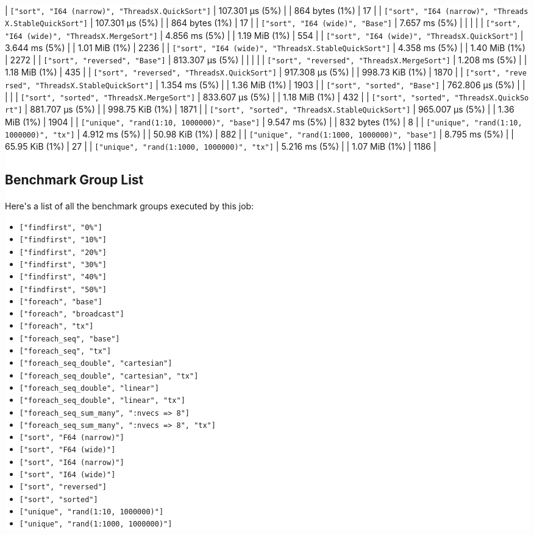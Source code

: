 | `["sort", "I64 (narrow)", "ThreadsX.QuickSort"]`                   | 107.301 μs (5%) |           |  864 bytes (1%) |          17 |
| `["sort", "I64 (narrow)", "ThreadsX.StableQuickSort"]`             | 107.301 μs (5%) |           |  864 bytes (1%) |          17 |
| `["sort", "I64 (wide)", "Base"]`                                   |   7.657 ms (5%) |           |                 |             |
| `["sort", "I64 (wide)", "ThreadsX.MergeSort"]`                     |   4.856 ms (5%) |           |   1.19 MiB (1%) |         554 |
| `["sort", "I64 (wide)", "ThreadsX.QuickSort"]`                     |   3.644 ms (5%) |           |   1.01 MiB (1%) |        2236 |
| `["sort", "I64 (wide)", "ThreadsX.StableQuickSort"]`               |   4.358 ms (5%) |           |   1.40 MiB (1%) |        2272 |
| `["sort", "reversed", "Base"]`                                     | 813.307 μs (5%) |           |                 |             |
| `["sort", "reversed", "ThreadsX.MergeSort"]`                       |   1.208 ms (5%) |           |   1.18 MiB (1%) |         435 |
| `["sort", "reversed", "ThreadsX.QuickSort"]`                       | 917.308 μs (5%) |           | 998.73 KiB (1%) |        1870 |
| `["sort", "reversed", "ThreadsX.StableQuickSort"]`                 |   1.354 ms (5%) |           |   1.36 MiB (1%) |        1903 |
| `["sort", "sorted", "Base"]`                                       | 762.806 μs (5%) |           |                 |             |
| `["sort", "sorted", "ThreadsX.MergeSort"]`                         | 833.607 μs (5%) |           |   1.18 MiB (1%) |         432 |
| `["sort", "sorted", "ThreadsX.QuickSort"]`                         | 881.707 μs (5%) |           | 998.75 KiB (1%) |        1871 |
| `["sort", "sorted", "ThreadsX.StableQuickSort"]`                   | 965.007 μs (5%) |           |   1.36 MiB (1%) |        1904 |
| `["unique", "rand(1:10, 1000000)", "base"]`                        |   9.547 ms (5%) |           |  832 bytes (1%) |           8 |
| `["unique", "rand(1:10, 1000000)", "tx"]`                          |   4.912 ms (5%) |           |  50.98 KiB (1%) |         882 |
| `["unique", "rand(1:1000, 1000000)", "base"]`                      |   8.795 ms (5%) |           |  65.95 KiB (1%) |          27 |
| `["unique", "rand(1:1000, 1000000)", "tx"]`                        |   5.216 ms (5%) |           |   1.07 MiB (1%) |        1186 |

## Benchmark Group List
Here's a list of all the benchmark groups executed by this job:

- `["findfirst", "0%"]`
- `["findfirst", "10%"]`
- `["findfirst", "20%"]`
- `["findfirst", "30%"]`
- `["findfirst", "40%"]`
- `["findfirst", "50%"]`
- `["foreach", "base"]`
- `["foreach", "broadcast"]`
- `["foreach", "tx"]`
- `["foreach_seq", "base"]`
- `["foreach_seq", "tx"]`
- `["foreach_seq_double", "cartesian"]`
- `["foreach_seq_double", "cartesian", "tx"]`
- `["foreach_seq_double", "linear"]`
- `["foreach_seq_double", "linear", "tx"]`
- `["foreach_seq_sum_many", ":nvecs => 8"]`
- `["foreach_seq_sum_many", ":nvecs => 8", "tx"]`
- `["sort", "F64 (narrow)"]`
- `["sort", "F64 (wide)"]`
- `["sort", "I64 (narrow)"]`
- `["sort", "I64 (wide)"]`
- `["sort", "reversed"]`
- `["sort", "sorted"]`
- `["unique", "rand(1:10, 1000000)"]`
- `["unique", "rand(1:1000, 1000000)"]`
